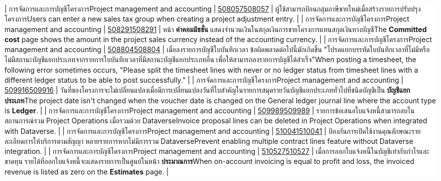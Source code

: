 | <span data-ttu-id="7b659-282">การจัดการและการบัญชีโครงการ</span><span class="sxs-lookup"><span data-stu-id="7b659-282">Project management and accounting</span></span>   | [<span data-ttu-id="7b659-283">508057</span><span class="sxs-lookup"><span data-stu-id="7b659-283">508057</span></span>](https://fix.lcs.dynamics.com/Issue/Details/?bugId=508057) | <span data-ttu-id="7b659-284">ผู้ใช้สามารถป้อนกลุ่มภาษีขายใหม่เมื่อสร้างรายการปรับปรุงโครงการ</span><span class="sxs-lookup"><span data-stu-id="7b659-284">Users can enter a new sales tax group when creating a project adjustment entry.</span></span>                                                                                                                                                                                  |
| <span data-ttu-id="7b659-285">การจัดการและการบัญชีโครงการ</span><span class="sxs-lookup"><span data-stu-id="7b659-285">Project management and accounting</span></span>   | [<span data-ttu-id="7b659-286">508291</span><span class="sxs-lookup"><span data-stu-id="7b659-286">508291</span></span>](https://fix.lcs.dynamics.com/Issue/Details/?bugId=508291) | <span data-ttu-id="7b659-287">หน้า **ค่าคอมมิชชั่น** แสดงจำนวนเงินในสกุลเงินการขายโครงการแทนสกุลเงินทางบัญชี</span><span class="sxs-lookup"><span data-stu-id="7b659-287">The **Committed cost** page shows the amount in the project sales currency instead of the accounting currency.</span></span>                                                                                                                                                              |
| <span data-ttu-id="7b659-288">การจัดการและการบัญชีโครงการ</span><span class="sxs-lookup"><span data-stu-id="7b659-288">Project management and accounting</span></span>   | [<span data-ttu-id="7b659-289">508804</span><span class="sxs-lookup"><span data-stu-id="7b659-289">508804</span></span>](https://fix.lcs.dynamics.com/Issue/Details/?bugId=508804) | <span data-ttu-id="7b659-290">เมื่อลงรายการบัญชีใบบันทึกเวลา ข้อผิดพลาดต่อไปนี้มักเกิดขึ้น "โปรดแยกบรรทัดใบบันทึกเวลาที่ไม่มีหรือไม่มีสถานะบัญชีแยกประเภทจากรายการใบบันทึกเวลาที่มีสถานะบัญชีแยกประเภทอื่น เพื่อให้สามารถลงรายการบัญชีได้สำเร็จ"</span><span class="sxs-lookup"><span data-stu-id="7b659-290">When posting a timesheet, the following error sometimes occurs, "Please split the timesheet lines with never or no ledger status from timesheet lines with a different ledger status to be able to post successfully."</span></span>                                                        |
| <span data-ttu-id="7b659-291">การจัดการและการบัญชีโครงการ</span><span class="sxs-lookup"><span data-stu-id="7b659-291">Project management and accounting</span></span>   | [<span data-ttu-id="7b659-292">509916</span><span class="sxs-lookup"><span data-stu-id="7b659-292">509916</span></span>](https://fix.lcs.dynamics.com/Issue/Details/?bugId=509916) | <span data-ttu-id="7b659-293">วันที่ของโครงการจะไม่เปลี่ยนแปลงเมื่อมีการเปลี่ยนแปลงวันที่ใบสำคัญในรายการสมุดรายวันบัญชีแยกประเภททั่วไปที่ชนิดบัญชีเป็น **บัญชีแยกประเภท**</span><span class="sxs-lookup"><span data-stu-id="7b659-293">The project date isn't changed when the voucher date is changed on the General ledger journal line where the account type is **Ledger**.</span></span>                                                                                                                                                    |
| <span data-ttu-id="7b659-294">การจัดการและการบัญชีโครงการ</span><span class="sxs-lookup"><span data-stu-id="7b659-294">Project management and accounting</span></span>   | [<span data-ttu-id="7b659-295">509989</span><span class="sxs-lookup"><span data-stu-id="7b659-295">509989</span></span>](https://fix.lcs.dynamics.com/Issue/Details/?bugId=509989) | <span data-ttu-id="7b659-296">รายการข้อเสนอใบแจ้งหนี้สามารถลบในสถานการณ์รวม Project Operations เมื่อรวมด้วย Dataverse</span><span class="sxs-lookup"><span data-stu-id="7b659-296">Invoice proposal lines can be deleted in Project Operations when integrated with Dataverse.</span></span>                                                                                                                                                                                    |
| <span data-ttu-id="7b659-297">การจัดการและการบัญชีโครงการ</span><span class="sxs-lookup"><span data-stu-id="7b659-297">Project management and accounting</span></span>   | [<span data-ttu-id="7b659-298">510041</span><span class="sxs-lookup"><span data-stu-id="7b659-298">510041</span></span>](https://fix.lcs.dynamics.com/Issue/Details/?bugId=510041) | <span data-ttu-id="7b659-299">ป้องกันการเปิดใช้งานคุณลักษณะรายละเอียดการให้บริการตามสัญญา หลายรายการหากไม่มีการรวม Dataverse</span><span class="sxs-lookup"><span data-stu-id="7b659-299">Prevent enabling multiple contract lines feature without Dataverse integration.</span></span>                                                                                                                                                                                        |
| <span data-ttu-id="7b659-300">การจัดการและการบัญชีโครงการ</span><span class="sxs-lookup"><span data-stu-id="7b659-300">Project management and accounting</span></span>   | [<span data-ttu-id="7b659-301">510527</span><span class="sxs-lookup"><span data-stu-id="7b659-301">510527</span></span>](https://fix.lcs.dynamics.com/Issue/Details/?bugId=510527) | <span data-ttu-id="7b659-302">เมื่อการออกใบแจ้งหนี้ในบัญชีเท่ากับกำไรและขาดทุน รายได้ที่ออกใบแจ้งหนี้จะแสดงรายการเป็นศูนย์ในหน้า **ประมาณการ**</span><span class="sxs-lookup"><span data-stu-id="7b659-302">When on-account invoicing is equal to profit and loss, the invoiced revenue is listed as zero on the **Estimates** page.</span></span>                                                                                                                                                                           |